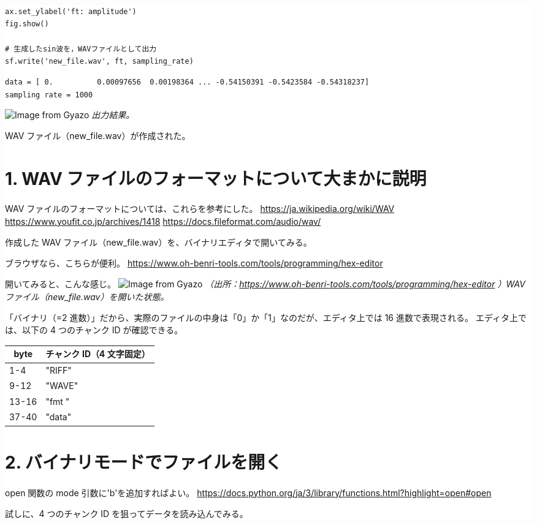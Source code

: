```python:sin波作成、WAVファイルに変換
ax.set_ylabel('ft: amplitude')
fig.show()

# 生成したsin波を，WAVファイルとして出力
sf.write('new_file.wav', ft, sampling_rate)
```

```:出力結果
data = [ 0.          0.00097656  0.00198364 ... -0.54150391 -0.5423584 -0.54318237]
sampling rate = 1000
```

![Image from Gyazo](https://i.gyazo.com/5f00546eb9008038138b6ed9281b5a6b.png)
_出力結果。_

WAV ファイル（new_file.wav）が作成された。

# 1. WAV ファイルのフォーマットについて大まかに説明

WAV ファイルのフォーマットについては、これらを参考にした。
<https://ja.wikipedia.org/wiki/WAV>
<https://www.youfit.co.jp/archives/1418>
<https://docs.fileformat.com/audio/wav/>

作成した WAV ファイル（new_file.wav）を、バイナリエディタで開いてみる。

ブラウザなら、こちらが便利。
<https://www.oh-benri-tools.com/tools/programming/hex-editor>

開いてみると、こんな感じ。
![Image from Gyazo](https://i.gyazo.com/a0d7260ccaa3f6f7546527ce9379b336.png)
_（出所：<https://www.oh-benri-tools.com/tools/programming/hex-editor> ）WAV ファイル（new_file.wav）を開いた状態。_

「バイナリ（=2 進数）」だから、実際のファイルの中身は「0」か「1」なのだが、エディタ上では 16 進数で表現される。
エディタ上では、以下の 4 つのチャンク ID が確認できる。

| byte  | チャンク ID（4 文字固定） |
| ----- | ------------------------- |
| 1-4   | "RIFF"                    |
| 9-12  | "WAVE"                    |
| 13-16 | "fmt "                    |
| 37-40 | "data"                    |

# 2. バイナリモードでファイルを開く

open 関数の mode 引数に'b'を追加すればよい。
<https://docs.python.org/ja/3/library/functions.html?highlight=open#open>

試しに、4 つのチャンク ID を狙ってデータを読み込んでみる。
